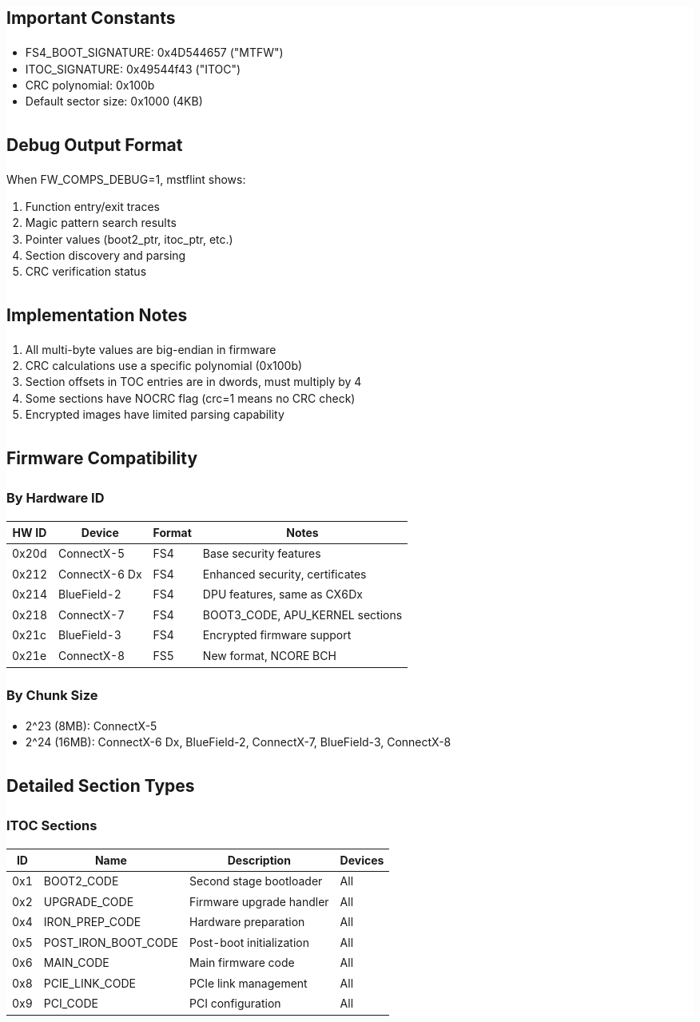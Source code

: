 ## Important Constants
- FS4_BOOT_SIGNATURE: 0x4D544657 ("MTFW")
- ITOC_SIGNATURE: 0x49544f43 ("ITOC")
- CRC polynomial: 0x100b
- Default sector size: 0x1000 (4KB)

## Debug Output Format
When FW_COMPS_DEBUG=1, mstflint shows:
1. Function entry/exit traces
2. Magic pattern search results
3. Pointer values (boot2_ptr, itoc_ptr, etc.)
4. Section discovery and parsing
5. CRC verification status

## Implementation Notes
1. All multi-byte values are big-endian in firmware
2. CRC calculations use a specific polynomial (0x100b)
3. Section offsets in TOC entries are in dwords, must multiply by 4
4. Some sections have NOCRC flag (crc=1 means no CRC check)
5. Encrypted images have limited parsing capability

## Firmware Compatibility

### By Hardware ID
| HW ID | Device | Format | Notes |
|-------|--------|--------|-------|
| 0x20d | ConnectX-5 | FS4 | Base security features |
| 0x212 | ConnectX-6 Dx | FS4 | Enhanced security, certificates |
| 0x214 | BlueField-2 | FS4 | DPU features, same as CX6Dx |
| 0x218 | ConnectX-7 | FS4 | BOOT3_CODE, APU_KERNEL sections |
| 0x21c | BlueField-3 | FS4 | Encrypted firmware support |
| 0x21e | ConnectX-8 | FS5 | New format, NCORE BCH |

### By Chunk Size
- 2^23 (8MB): ConnectX-5
- 2^24 (16MB): ConnectX-6 Dx, BlueField-2, ConnectX-7, BlueField-3, ConnectX-8

## Detailed Section Types

### ITOC Sections
| ID | Name | Description | Devices |
|----|------|-------------|---------|
| 0x1 | BOOT2_CODE | Second stage bootloader | All |
| 0x2 | UPGRADE_CODE | Firmware upgrade handler | All |
| 0x4 | IRON_PREP_CODE | Hardware preparation | All |
| 0x5 | POST_IRON_BOOT_CODE | Post-boot initialization | All |
| 0x6 | MAIN_CODE | Main firmware code | All |
| 0x8 | PCIE_LINK_CODE | PCIe link management | All |
| 0x9 | PCI_CODE | PCI configuration | All |